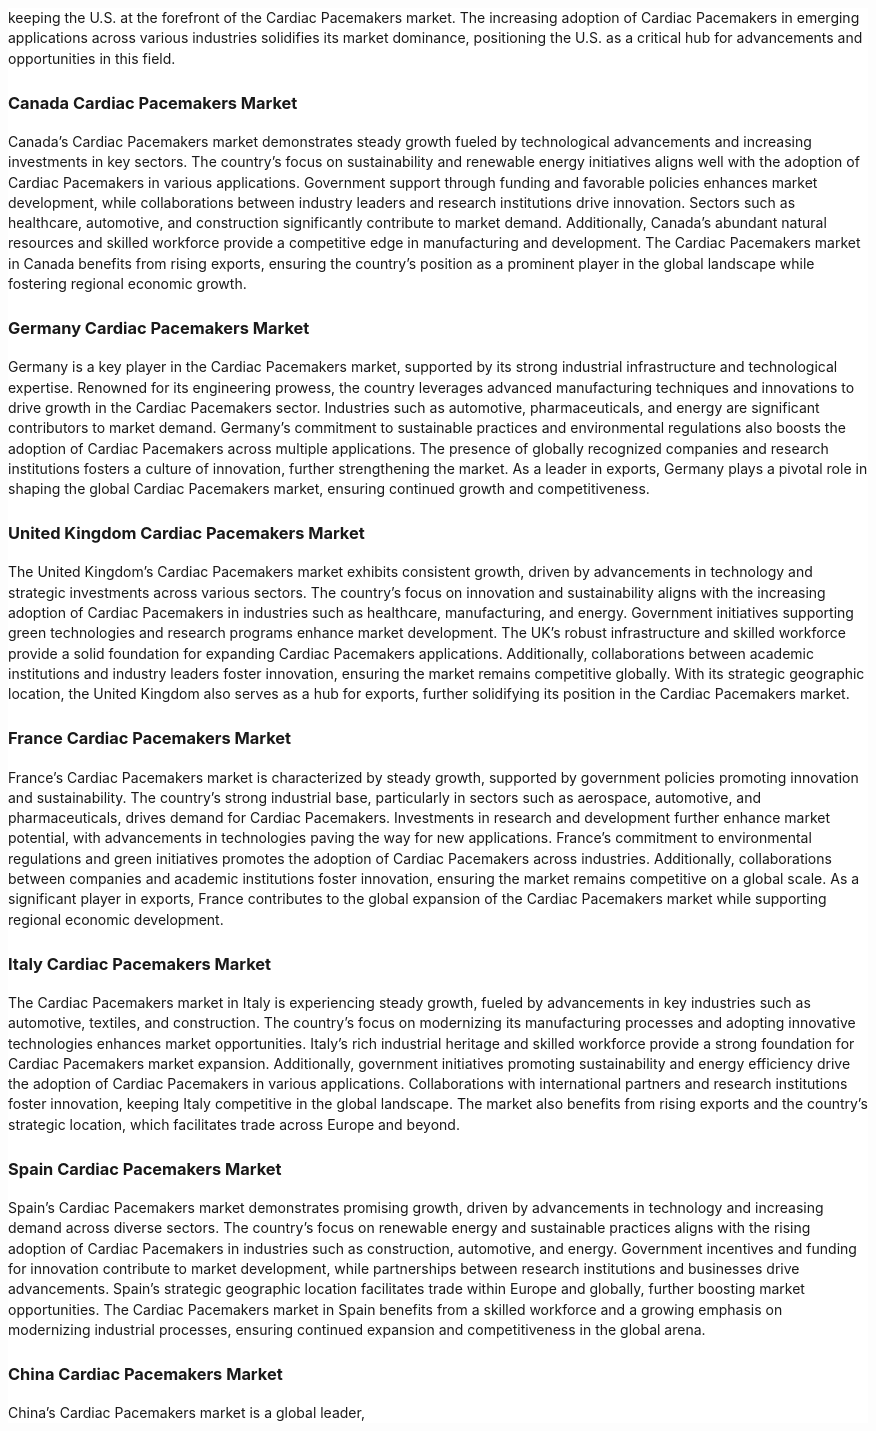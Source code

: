 keeping the U.S. at the forefront of the Cardiac Pacemakers market. The increasing adoption of Cardiac Pacemakers in emerging applications across various industries solidifies its market dominance, positioning the U.S. as a critical hub for advancements and opportunities in this field.</p><h3>Canada Cardiac Pacemakers Market</h3><p>Canada&rsquo;s Cardiac Pacemakers market demonstrates steady growth fueled by technological advancements and increasing investments in key sectors. The country&rsquo;s focus on sustainability and renewable energy initiatives aligns well with the adoption of Cardiac Pacemakers in various applications. Government support through funding and favorable policies enhances market development, while collaborations between industry leaders and research institutions drive innovation. Sectors such as healthcare, automotive, and construction significantly contribute to market demand. Additionally, Canada&rsquo;s abundant natural resources and skilled workforce provide a competitive edge in manufacturing and development. The Cardiac Pacemakers market in Canada benefits from rising exports, ensuring the country&rsquo;s position as a prominent player in the global landscape while fostering regional economic growth.</p><h3>Germany Cardiac Pacemakers Market</h3><p>Germany is a key player in the Cardiac Pacemakers market, supported by its strong industrial infrastructure and technological expertise. Renowned for its engineering prowess, the country leverages advanced manufacturing techniques and innovations to drive growth in the Cardiac Pacemakers sector. Industries such as automotive, pharmaceuticals, and energy are significant contributors to market demand. Germany&rsquo;s commitment to sustainable practices and environmental regulations also boosts the adoption of Cardiac Pacemakers across multiple applications. The presence of globally recognized companies and research institutions fosters a culture of innovation, further strengthening the market. As a leader in exports, Germany plays a pivotal role in shaping the global Cardiac Pacemakers market, ensuring continued growth and competitiveness.</p><h3>United Kingdom Cardiac Pacemakers Market</h3><p>The United Kingdom&rsquo;s Cardiac Pacemakers market exhibits consistent growth, driven by advancements in technology and strategic investments across various sectors. The country&rsquo;s focus on innovation and sustainability aligns with the increasing adoption of Cardiac Pacemakers in industries such as healthcare, manufacturing, and energy. Government initiatives supporting green technologies and research programs enhance market development. The UK&rsquo;s robust infrastructure and skilled workforce provide a solid foundation for expanding Cardiac Pacemakers applications. Additionally, collaborations between academic institutions and industry leaders foster innovation, ensuring the market remains competitive globally. With its strategic geographic location, the United Kingdom also serves as a hub for exports, further solidifying its position in the Cardiac Pacemakers market.</p><h3>France Cardiac Pacemakers Market</h3><p>France&rsquo;s Cardiac Pacemakers market is characterized by steady growth, supported by government policies promoting innovation and sustainability. The country&rsquo;s strong industrial base, particularly in sectors such as aerospace, automotive, and pharmaceuticals, drives demand for Cardiac Pacemakers. Investments in research and development further enhance market potential, with advancements in technologies paving the way for new applications. France&rsquo;s commitment to environmental regulations and green initiatives promotes the adoption of Cardiac Pacemakers across industries. Additionally, collaborations between companies and academic institutions foster innovation, ensuring the market remains competitive on a global scale. As a significant player in exports, France contributes to the global expansion of the Cardiac Pacemakers market while supporting regional economic development.</p><h3>Italy Cardiac Pacemakers Market</h3><p>The Cardiac Pacemakers market in Italy is experiencing steady growth, fueled by advancements in key industries such as automotive, textiles, and construction. The country&rsquo;s focus on modernizing its manufacturing processes and adopting innovative technologies enhances market opportunities. Italy&rsquo;s rich industrial heritage and skilled workforce provide a strong foundation for Cardiac Pacemakers market expansion. Additionally, government initiatives promoting sustainability and energy efficiency drive the adoption of Cardiac Pacemakers in various applications. Collaborations with international partners and research institutions foster innovation, keeping Italy competitive in the global landscape. The market also benefits from rising exports and the country&rsquo;s strategic location, which facilitates trade across Europe and beyond.</p><h3>Spain Cardiac Pacemakers Market</h3><p>Spain&rsquo;s Cardiac Pacemakers market demonstrates promising growth, driven by advancements in technology and increasing demand across diverse sectors. The country&rsquo;s focus on renewable energy and sustainable practices aligns with the rising adoption of Cardiac Pacemakers in industries such as construction, automotive, and energy. Government incentives and funding for innovation contribute to market development, while partnerships between research institutions and businesses drive advancements. Spain&rsquo;s strategic geographic location facilitates trade within Europe and globally, further boosting market opportunities. The Cardiac Pacemakers market in Spain benefits from a skilled workforce and a growing emphasis on modernizing industrial processes, ensuring continued expansion and competitiveness in the global arena.</p><h3>China Cardiac Pacemakers Market</h3><p>China&rsquo;s Cardiac Pacemakers market is a global leader,